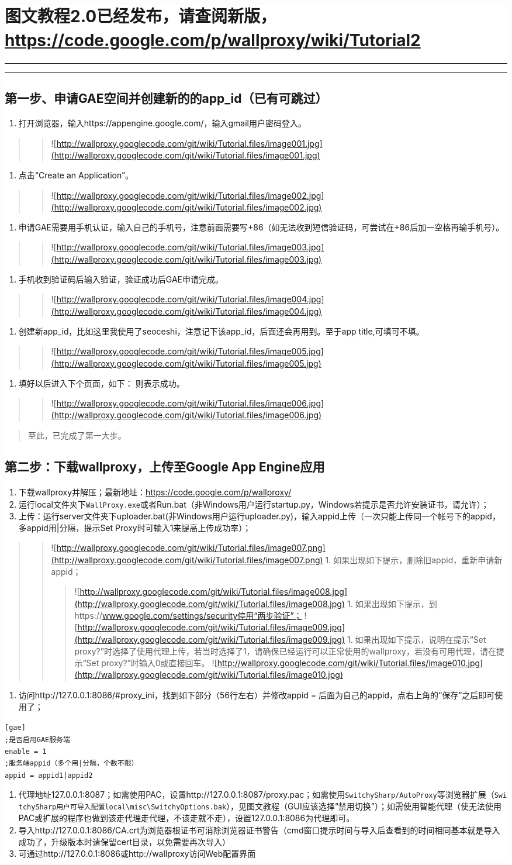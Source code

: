 # 图文教程2.0已经发布，请查阅新版，https://code.google.com/p/wallproxy/wiki/Tutorial2 #

---



---

## 第一步、申请GAE空间并创建新的的app\_id（已有可跳过） ##
  1. 打开浏览器，输入https://appengine.google.com/，输入gmail用户密码登入。
> > ![http://wallproxy.googlecode.com/git/wiki/Tutorial.files/image001.jpg](http://wallproxy.googlecode.com/git/wiki/Tutorial.files/image001.jpg)
  1. 点击“Create an Application”。
> > ![http://wallproxy.googlecode.com/git/wiki/Tutorial.files/image002.jpg](http://wallproxy.googlecode.com/git/wiki/Tutorial.files/image002.jpg)
  1. 申请GAE需要用手机认证，输入自己的手机号，注意前面需要写+86（如无法收到短信验证码，可尝试在+86后加一空格再输手机号）。
> > ![http://wallproxy.googlecode.com/git/wiki/Tutorial.files/image003.jpg](http://wallproxy.googlecode.com/git/wiki/Tutorial.files/image003.jpg)
  1. 手机收到验证码后输入验证，验证成功后GAE申请完成。
> > ![http://wallproxy.googlecode.com/git/wiki/Tutorial.files/image004.jpg](http://wallproxy.googlecode.com/git/wiki/Tutorial.files/image004.jpg)
  1. 创建新app\_id，比如这里我使用了seoceshi，注意记下该app\_id，后面还会再用到。至于app title,可填可不填。
> > ![http://wallproxy.googlecode.com/git/wiki/Tutorial.files/image005.jpg](http://wallproxy.googlecode.com/git/wiki/Tutorial.files/image005.jpg)
  1. 填好以后进入下个页面，如下： 则表示成功。
> > ![http://wallproxy.googlecode.com/git/wiki/Tutorial.files/image006.jpg](http://wallproxy.googlecode.com/git/wiki/Tutorial.files/image006.jpg)

> 至此，已完成了第一大步。

## 第二步：下载wallproxy，上传至Google App Engine应用 ##
  1. 下载wallproxy并解压；最新地址：https://code.google.com/p/wallproxy/
  1. 运行local文件夹下`WallProxy.exe`或者Run.bat（非Windows用户运行startup.py，Windows若提示是否允许安装证书，请允许）；
  1. 上传：运行server文件夹下uploader.bat(非Windows用户运行uploader.py)，输入appid上传（一次只能上传同一个帐号下的appid，多appid用|分隔，提示Set Proxy时可输入1来提高上传成功率）；
> > ![http://wallproxy.googlecode.com/git/wiki/Tutorial.files/image007.png](http://wallproxy.googlecode.com/git/wiki/Tutorial.files/image007.png)
    1. 如果出现如下提示，删除旧appid，重新申请新appid；
> > > ![http://wallproxy.googlecode.com/git/wiki/Tutorial.files/image008.jpg](http://wallproxy.googlecode.com/git/wiki/Tutorial.files/image008.jpg)
    1. 如果出现如下提示，到https://www.google.com/settings/security停用“两步验证”；
> > > ![http://wallproxy.googlecode.com/git/wiki/Tutorial.files/image009.jpg](http://wallproxy.googlecode.com/git/wiki/Tutorial.files/image009.jpg)
    1. 如果出现如下提示，说明在提示“Set proxy?”时选择了使用代理上传，若当时选择了1，请确保已经运行可以正常使用的wallproxy，若没有可用代理，请在提示“Set proxy?”时输入0或直接回车。
> > > ![http://wallproxy.googlecode.com/git/wiki/Tutorial.files/image010.jpg](http://wallproxy.googlecode.com/git/wiki/Tutorial.files/image010.jpg)
  1. 访问http://127.0.0.1:8086/#proxy_ini，找到如下部分（56行左右）并修改appid = 后面为自己的appid，点右上角的“保存”之后即可使用了；
```
[gae]
;是否启用GAE服务端
enable = 1
;服务端appid（多个用|分隔，个数不限）
appid = appid1|appid2
```
  1. 代理地址127.0.0.1:8087；如需使用PAC，设置http://127.0.0.1:8087/proxy.pac；如需使用`SwitchySharp/AutoProxy`等浏览器扩展（`SwitchySharp用户可导入配置local\misc\SwitchyOptions.bak`），见图文教程（GUI应该选择“禁用切换”）；如需使用智能代理（使无法使用PAC或扩展的程序也做到该走代理走代理，不该走就不走），设置127.0.0.1:8086为代理即可。
  1. 导入http://127.0.0.1:8086/CA.crt为浏览器根证书可消除浏览器证书警告（cmd窗口提示时间与导入后查看到的时间相同基本就是导入成功了，升级版本时请保留cert目录，以免需要再次导入）
  1. 可通过http://127.0.0.1:8086或http://wallproxy访问Web配置界面
